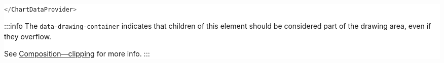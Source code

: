 ```jsx
</ChartDataProvider>
```

:::info
The `data-drawing-container` indicates that children of this element should be considered part of the drawing area, even if they overflow.

See [Composition—clipping](/x/react-charts/composition/#clipping) for more info.
:::
